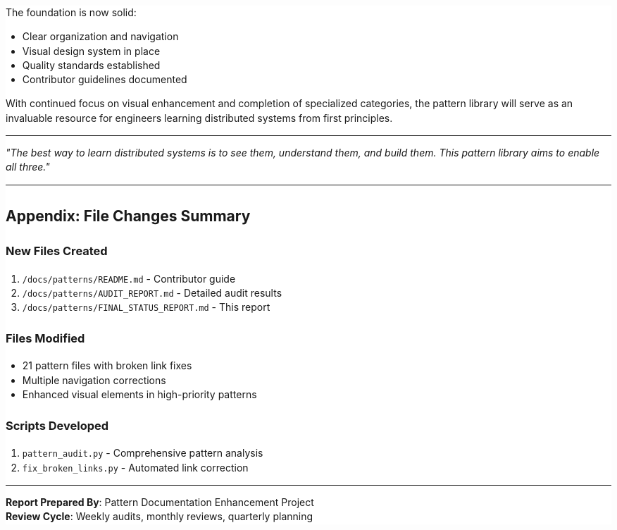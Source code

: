 The foundation is now solid:
- Clear organization and navigation
- Visual design system in place
- Quality standards established
- Contributor guidelines documented

With continued focus on visual enhancement and completion of specialized categories, the pattern library will serve as an invaluable resource for engineers learning distributed systems from first principles.

---

*"The best way to learn distributed systems is to see them, understand them, and build them. This pattern library aims to enable all three."*

---

## Appendix: File Changes Summary

### New Files Created
1. `/docs/patterns/README.md` - Contributor guide
2. `/docs/patterns/AUDIT_REPORT.md` - Detailed audit results
3. `/docs/patterns/FINAL_STATUS_REPORT.md` - This report

### Files Modified
- 21 pattern files with broken link fixes
- Multiple navigation corrections
- Enhanced visual elements in high-priority patterns

### Scripts Developed
1. `pattern_audit.py` - Comprehensive pattern analysis
2. `fix_broken_links.py` - Automated link correction

---

**Report Prepared By**: Pattern Documentation Enhancement Project  
**Review Cycle**: Weekly audits, monthly reviews, quarterly planning